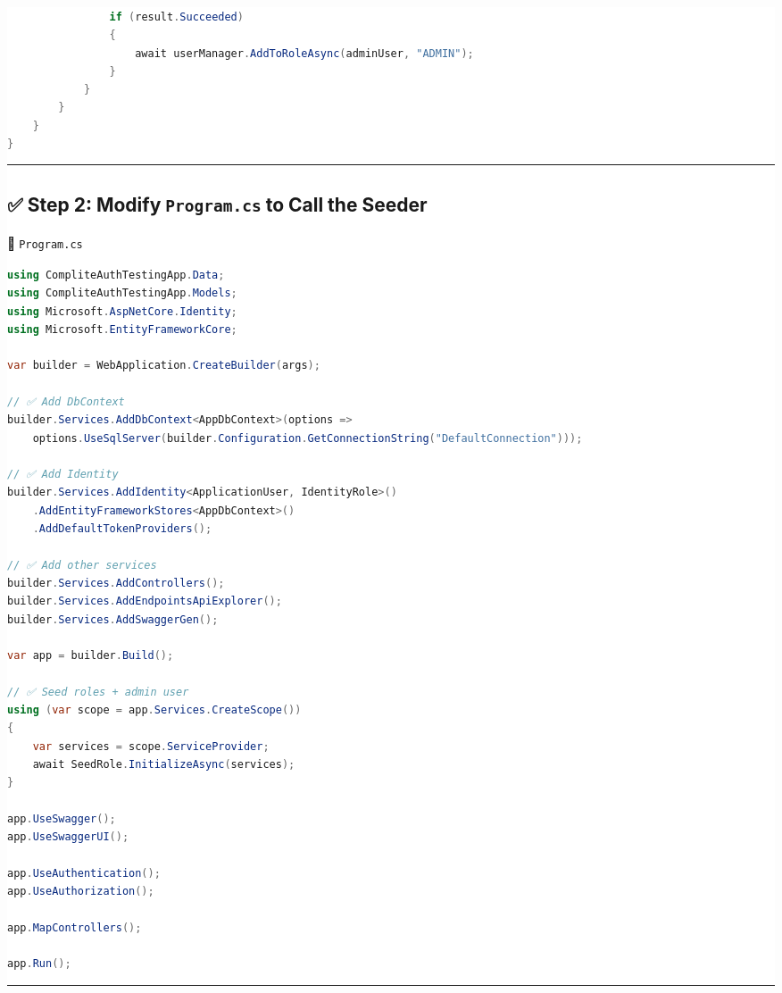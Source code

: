 ```csharp
                if (result.Succeeded)
                {
                    await userManager.AddToRoleAsync(adminUser, "ADMIN");
                }
            }
        }
    }
}
```

---

## ✅ Step 2: Modify `Program.cs` to Call the Seeder

📄 `Program.cs`

```csharp
using CompliteAuthTestingApp.Data;
using CompliteAuthTestingApp.Models;
using Microsoft.AspNetCore.Identity;
using Microsoft.EntityFrameworkCore;

var builder = WebApplication.CreateBuilder(args);

// ✅ Add DbContext
builder.Services.AddDbContext<AppDbContext>(options =>
    options.UseSqlServer(builder.Configuration.GetConnectionString("DefaultConnection")));

// ✅ Add Identity
builder.Services.AddIdentity<ApplicationUser, IdentityRole>()
    .AddEntityFrameworkStores<AppDbContext>()
    .AddDefaultTokenProviders();

// ✅ Add other services
builder.Services.AddControllers();
builder.Services.AddEndpointsApiExplorer();
builder.Services.AddSwaggerGen();

var app = builder.Build();

// ✅ Seed roles + admin user
using (var scope = app.Services.CreateScope())
{
    var services = scope.ServiceProvider;
    await SeedRole.InitializeAsync(services);
}

app.UseSwagger();
app.UseSwaggerUI();

app.UseAuthentication();
app.UseAuthorization();

app.MapControllers();

app.Run();
```

---